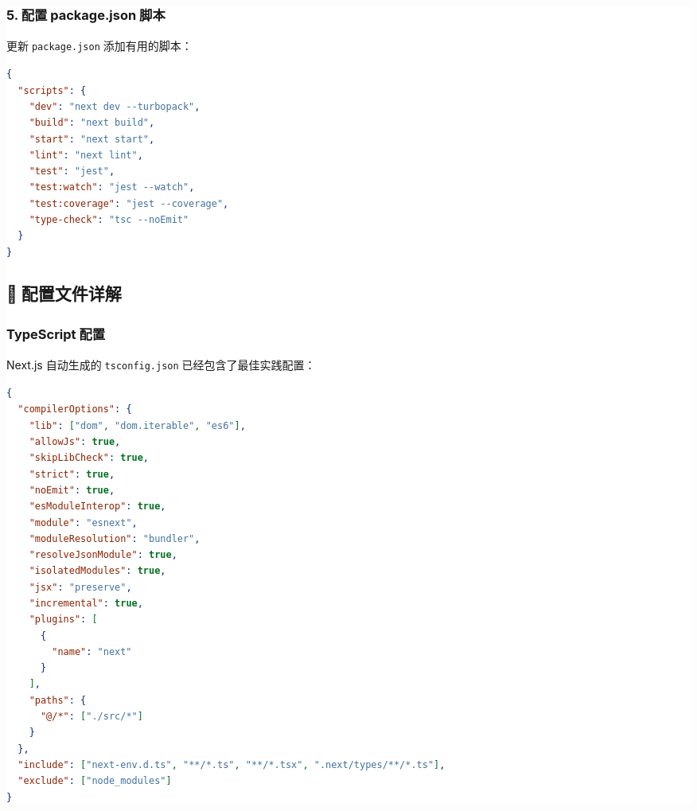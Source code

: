 ### 5. 配置 package.json 脚本

更新 `package.json` 添加有用的脚本：

```json
{
  "scripts": {
    "dev": "next dev --turbopack",
    "build": "next build",
    "start": "next start",
    "lint": "next lint",
    "test": "jest",
    "test:watch": "jest --watch",
    "test:coverage": "jest --coverage",
    "type-check": "tsc --noEmit"
  }
}
```

## 🔧 配置文件详解

### TypeScript 配置

Next.js 自动生成的 `tsconfig.json` 已经包含了最佳实践配置：

```json
{
  "compilerOptions": {
    "lib": ["dom", "dom.iterable", "es6"],
    "allowJs": true,
    "skipLibCheck": true,
    "strict": true,
    "noEmit": true,
    "esModuleInterop": true,
    "module": "esnext",
    "moduleResolution": "bundler",
    "resolveJsonModule": true,
    "isolatedModules": true,
    "jsx": "preserve",
    "incremental": true,
    "plugins": [
      {
        "name": "next"
      }
    ],
    "paths": {
      "@/*": ["./src/*"]
    }
  },
  "include": ["next-env.d.ts", "**/*.ts", "**/*.tsx", ".next/types/**/*.ts"],
  "exclude": ["node_modules"]
}
```
